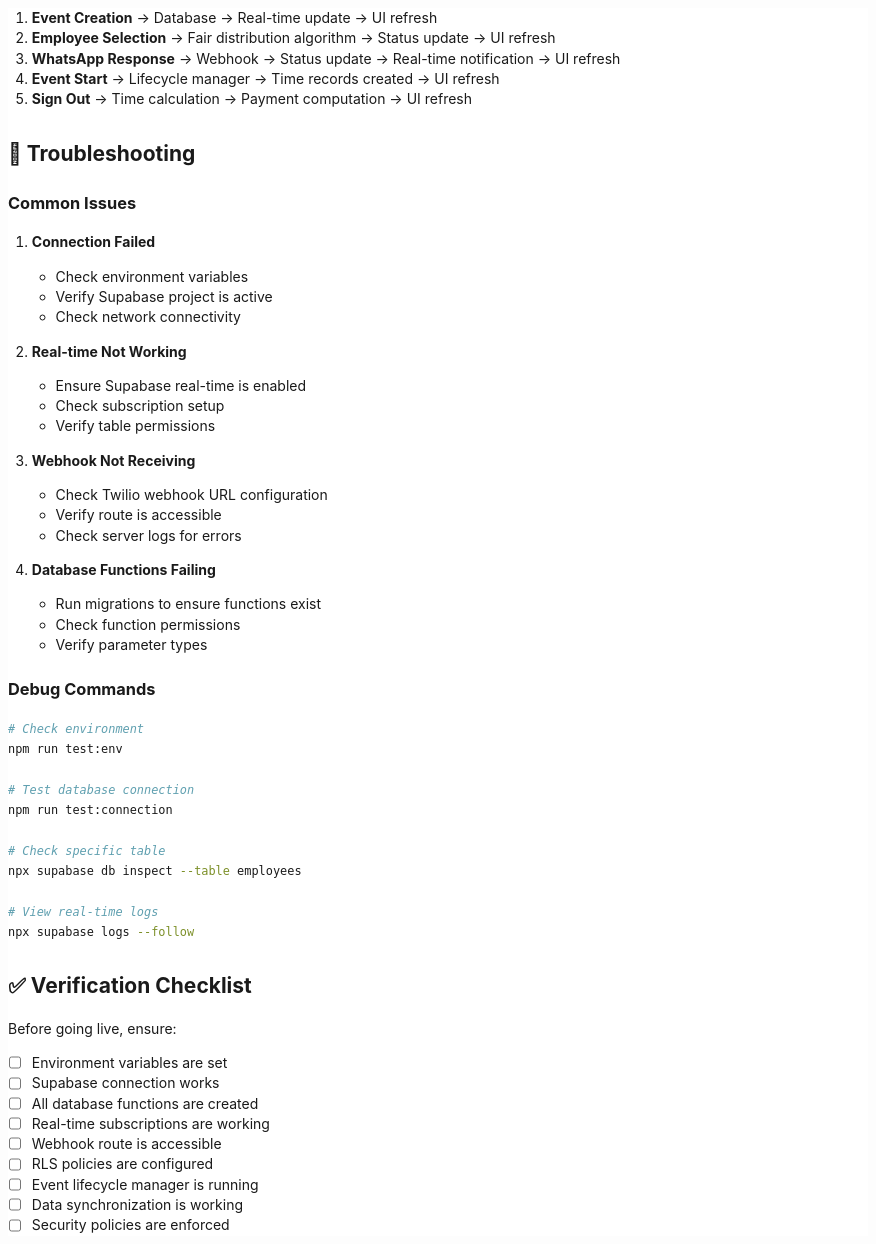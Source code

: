 1. **Event Creation** → Database → Real-time update → UI refresh
2. **Employee Selection** → Fair distribution algorithm → Status update → UI refresh
3. **WhatsApp Response** → Webhook → Status update → Real-time notification → UI refresh
4. **Event Start** → Lifecycle manager → Time records created → UI refresh
5. **Sign Out** → Time calculation → Payment computation → UI refresh

## 🚨 Troubleshooting

### Common Issues

1. **Connection Failed**
   - Check environment variables
   - Verify Supabase project is active
   - Check network connectivity

2. **Real-time Not Working**
   - Ensure Supabase real-time is enabled
   - Check subscription setup
   - Verify table permissions

3. **Webhook Not Receiving**
   - Check Twilio webhook URL configuration
   - Verify route is accessible
   - Check server logs for errors

4. **Database Functions Failing**
   - Run migrations to ensure functions exist
   - Check function permissions
   - Verify parameter types

### Debug Commands

```bash
# Check environment
npm run test:env

# Test database connection
npm run test:connection

# Check specific table
npx supabase db inspect --table employees

# View real-time logs
npx supabase logs --follow
```

## ✅ Verification Checklist

Before going live, ensure:

- [ ] Environment variables are set
- [ ] Supabase connection works
- [ ] All database functions are created
- [ ] Real-time subscriptions are working
- [ ] Webhook route is accessible
- [ ] RLS policies are configured
- [ ] Event lifecycle manager is running
- [ ] Data synchronization is working
- [ ] Security policies are enforced
